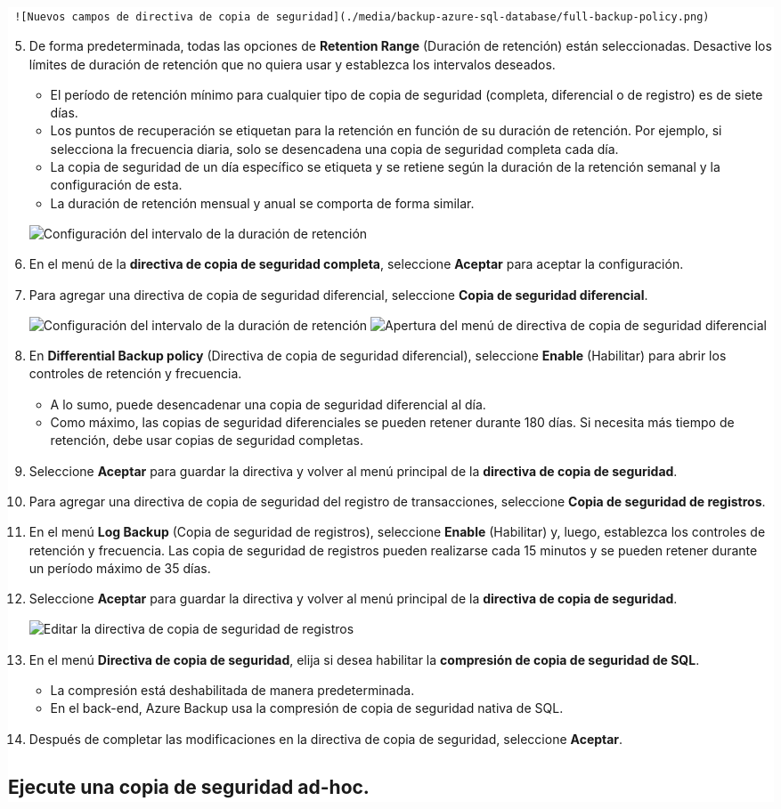      ![Nuevos campos de directiva de copia de seguridad](./media/backup-azure-sql-database/full-backup-policy.png)  

5. De forma predeterminada, todas las opciones de **Retention Range** (Duración de retención) están seleccionadas. Desactive los límites de duración de retención que no quiera usar y establezca los intervalos deseados.

    * El período de retención mínimo para cualquier tipo de copia de seguridad (completa, diferencial o de registro) es de siete días.
    * Los puntos de recuperación se etiquetan para la retención en función de su duración de retención. Por ejemplo, si selecciona la frecuencia diaria, solo se desencadena una copia de seguridad completa cada día.
    * La copia de seguridad de un día específico se etiqueta y se retiene según la duración de la retención semanal y la configuración de esta.
    * La duración de retención mensual y anual se comporta de forma similar.

   ![Configuración del intervalo de la duración de retención](./media/backup-azure-sql-database/retention-range-interval.png)

6. En el menú de la **directiva de copia de seguridad completa**, seleccione **Aceptar** para aceptar la configuración.
7. Para agregar una directiva de copia de seguridad diferencial, seleccione **Copia de seguridad diferencial**.

   ![Configuración del intervalo de la duración de retención](./media/backup-azure-sql-database/retention-range-interval.png)
   ![Apertura del menú de directiva de copia de seguridad diferencial](./media/backup-azure-sql-database/backup-policy-menu-choices.png)

8. En **Differential Backup policy** (Directiva de copia de seguridad diferencial), seleccione **Enable** (Habilitar) para abrir los controles de retención y frecuencia.

    * A lo sumo, puede desencadenar una copia de seguridad diferencial al día.
    * Como máximo, las copias de seguridad diferenciales se pueden retener durante 180 días. Si necesita más tiempo de retención, debe usar copias de seguridad completas.

9. Seleccione **Aceptar** para guardar la directiva y volver al menú principal de la **directiva de copia de seguridad**.

10. Para agregar una directiva de copia de seguridad del registro de transacciones, seleccione **Copia de seguridad de registros**.
11. En el menú **Log Backup** (Copia de seguridad de registros), seleccione **Enable** (Habilitar) y, luego, establezca los controles de retención y frecuencia. Las copia de seguridad de registros pueden realizarse cada 15 minutos y se pueden retener durante un período máximo de 35 días.
12. Seleccione **Aceptar** para guardar la directiva y volver al menú principal de la **directiva de copia de seguridad**.

    ![Editar la directiva de copia de seguridad de registros](./media/backup-azure-sql-database/log-backup-policy-editor.png)

13. En el menú **Directiva de copia de seguridad**, elija si desea habilitar la **compresión de copia de seguridad de SQL**.
    * La compresión está deshabilitada de manera predeterminada.
    * En el back-end, Azure Backup usa la compresión de copia de seguridad nativa de SQL.

14. Después de completar las modificaciones en la directiva de copia de seguridad, seleccione **Aceptar**.

## <a name="run-an-ad-hoc-backup"></a>Ejecute una copia de seguridad ad-hoc.
